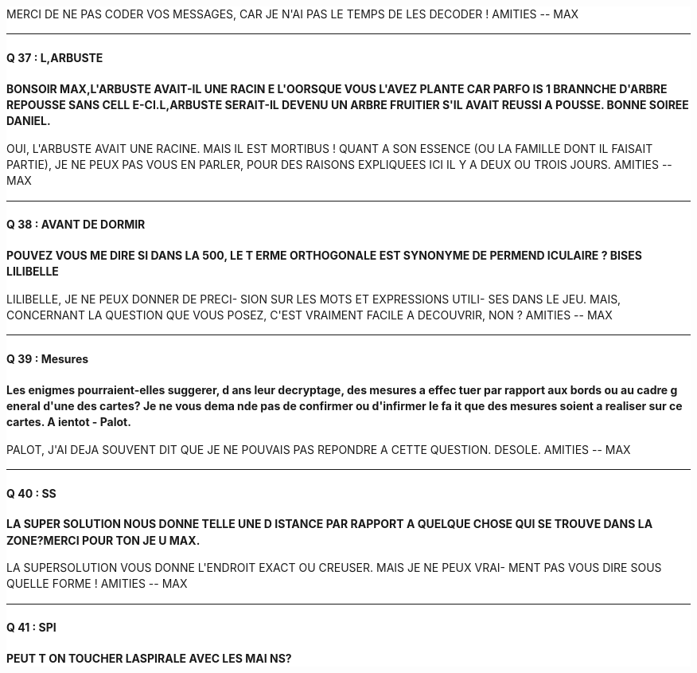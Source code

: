 MERCI DE NE PAS CODER VOS MESSAGES, CAR JE N'AI PAS LE TEMPS DE LES DECODER ! AMITIES -- MAX

---

#### Q 37 : L,ARBUSTE

**BONSOIR MAX,L'ARBUSTE AVAIT-IL UNE RACIN E L'OORSQUE
VOUS L'AVEZ PLANTE CAR PARFO IS 1 BRANNCHE D'ARBRE REPOUSSE SANS CELL
E-CI.L,ARBUSTE SERAIT-IL DEVENU UN ARBRE  FRUITIER S'IL AVAIT REUSSI A
POUSSE.        BONNE SOIREE DANIEL.**

OUI, L'ARBUSTE AVAIT UNE RACINE. MAIS IL EST MORTIBUS !
 QUANT A SON ESSENCE (OU LA FAMILLE DONT IL FAISAIT PARTIE), JE NE PEUX
PAS VOUS EN PARLER, POUR DES RAISONS EXPLIQUEES ICI IL Y A DEUX OU TROIS
 JOURS. AMITIES -- MAX

---

#### Q 38 : AVANT DE DORMIR

**POUVEZ VOUS ME DIRE SI DANS LA 500, LE T ERME ORTHOGONALE EST SYNONYME DE PERMEND ICULAIRE ?  BISES LILIBELLE**

LILIBELLE, JE NE PEUX DONNER DE PRECI- SION SUR LES
MOTS ET EXPRESSIONS UTILI- SES DANS LE JEU. MAIS, CONCERNANT LA QUESTION
 QUE VOUS POSEZ, C'EST VRAIMENT FACILE A DECOUVRIR, NON ? AMITIES -- MAX

---

#### Q 39 : Mesures

**Les enigmes pourraient-elles suggerer, d ans leur
decryptage, des mesures a effec tuer par rapport aux bords ou au cadre g
 eneral d'une des cartes? Je ne vous dema nde pas de confirmer ou
d'infirmer le fa it que des mesures soient a realiser sur  ce cartes. A
ientot - Palot.**

PALOT, J'AI DEJA SOUVENT DIT QUE JE NE POUVAIS PAS REPONDRE A CETTE QUESTION. DESOLE. AMITIES -- MAX

---

#### Q 40 : SS

**LA SUPER SOLUTION NOUS DONNE TELLE UNE D ISTANCE PAR
RAPPORT A QUELQUE CHOSE QUI  SE TROUVE DANS LA ZONE?MERCI POUR TON JE U
MAX.**

LA SUPERSOLUTION VOUS DONNE L'ENDROIT EXACT OU
CREUSER. MAIS JE NE PEUX VRAI- MENT PAS VOUS DIRE SOUS QUELLE FORME !
AMITIES -- MAX

---

#### Q 41 : SPI

**PEUT T ON TOUCHER LASPIRALE AVEC LES MAI NS?**
